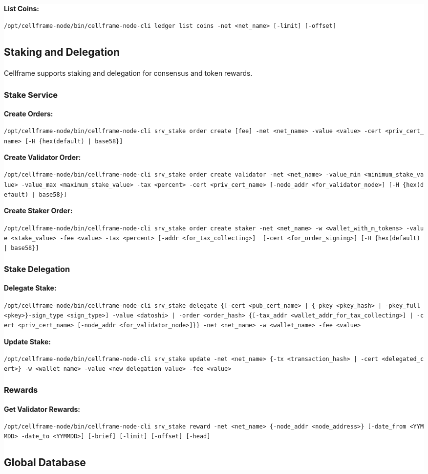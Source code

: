 **List Coins:**
```
/opt/cellframe-node/bin/cellframe-node-cli ledger list coins -net <net_name> [-limit] [-offset]
```

## Staking and Delegation

Cellframe supports staking and delegation for consensus and token rewards.

### Stake Service

**Create Orders:**
```
/opt/cellframe-node/bin/cellframe-node-cli srv_stake order create [fee] -net <net_name> -value <value> -cert <priv_cert_name> [-H {hex(default) | base58}]
```

**Create Validator Order:**
```
/opt/cellframe-node/bin/cellframe-node-cli srv_stake order create validator -net <net_name> -value_min <minimum_stake_value> -value_max <maximum_stake_value> -tax <percent> -cert <priv_cert_name> [-node_addr <for_validator_node>] [-H {hex(default) | base58}]
```

**Create Staker Order:**
```
/opt/cellframe-node/bin/cellframe-node-cli srv_stake order create staker -net <net_name> -w <wallet_with_m_tokens> -value <stake_value> -fee <value> -tax <percent> [-addr <for_tax_collecting>]  [-cert <for_order_signing>] [-H {hex(default) | base58}]
```

### Stake Delegation

**Delegate Stake:**
```
/opt/cellframe-node/bin/cellframe-node-cli srv_stake delegate {[-cert <pub_cert_name> | {-pkey <pkey_hash> | -pkey_full <pkey>}-sign_type <sign_type>] -value <datoshi> | -order <order_hash> {[-tax_addr <wallet_addr_for_tax_collecting>] | -cert <priv_cert_name> [-node_addr <for_validator_node>]}} -net <net_name> -w <wallet_name> -fee <value>
```

**Update Stake:**
```
/opt/cellframe-node/bin/cellframe-node-cli srv_stake update -net <net_name> {-tx <transaction_hash> | -cert <delegated_cert>} -w <wallet_name> -value <new_delegation_value> -fee <value>
```

### Rewards

**Get Validator Rewards:**
```
/opt/cellframe-node/bin/cellframe-node-cli srv_stake reward -net <net_name> {-node_addr <node_address>} [-date_from <YYMMDD> -date_to <YYMMDD>] [-brief] [-limit] [-offset] [-head]
```

## Global Database
